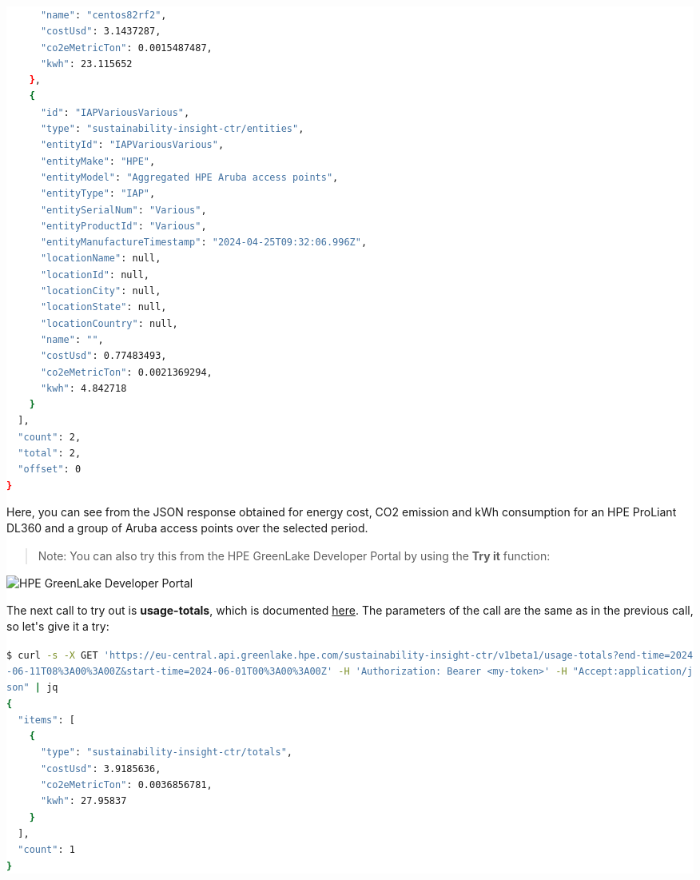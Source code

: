 ```bash
      "name": "centos82rf2",
      "costUsd": 3.1437287,
      "co2eMetricTon": 0.0015487487,
      "kwh": 23.115652
    },
    {
      "id": "IAPVariousVarious",
      "type": "sustainability-insight-ctr/entities",
      "entityId": "IAPVariousVarious",
      "entityMake": "HPE",
      "entityModel": "Aggregated HPE Aruba access points",
      "entityType": "IAP",
      "entitySerialNum": "Various",
      "entityProductId": "Various",
      "entityManufactureTimestamp": "2024-04-25T09:32:06.996Z",
      "locationName": null,
      "locationId": null,
      "locationCity": null,
      "locationState": null,
      "locationCountry": null,
      "name": "",
      "costUsd": 0.77483493,
      "co2eMetricTon": 0.0021369294,
      "kwh": 4.842718
    }
  ],
  "count": 2,
  "total": 2,
  "offset": 0
}
```

Here, you can see from the JSON response obtained for energy cost, CO2 emission and kWh consumption for an HPE ProLiant DL360 and a group of Aruba access points over the selected period.

> Note: You can also try this from the HPE GreenLake Developer Portal by using the **Try it** function:

![HPE GreenLake Developer Portal](/img/sic-blog-4.jpg "HPE GreenLake Developer Portal")

The next call to try out is **usage-totals**, which is documented [here](https://developer.greenlake.hpe.com/docs/greenlake/services/sustainability/public/openapi/sustainability-insight-ctr-latest/operation/getUsageTotals). The parameters of the call are the same as in the previous call, so let's give it a try:

```bash
$ curl -s -X GET 'https://eu-central.api.greenlake.hpe.com/sustainability-insight-ctr/v1beta1/usage-totals?end-time=2024-06-11T08%3A00%3A00Z&start-time=2024-06-01T00%3A00%3A00Z' -H 'Authorization: Bearer <my-token>' -H "Accept:application/json" | jq
{
  "items": [
    {
      "type": "sustainability-insight-ctr/totals",
      "costUsd": 3.9185636,
      "co2eMetricTon": 0.0036856781,
      "kwh": 27.95837
    }
  ],
  "count": 1
}
```
